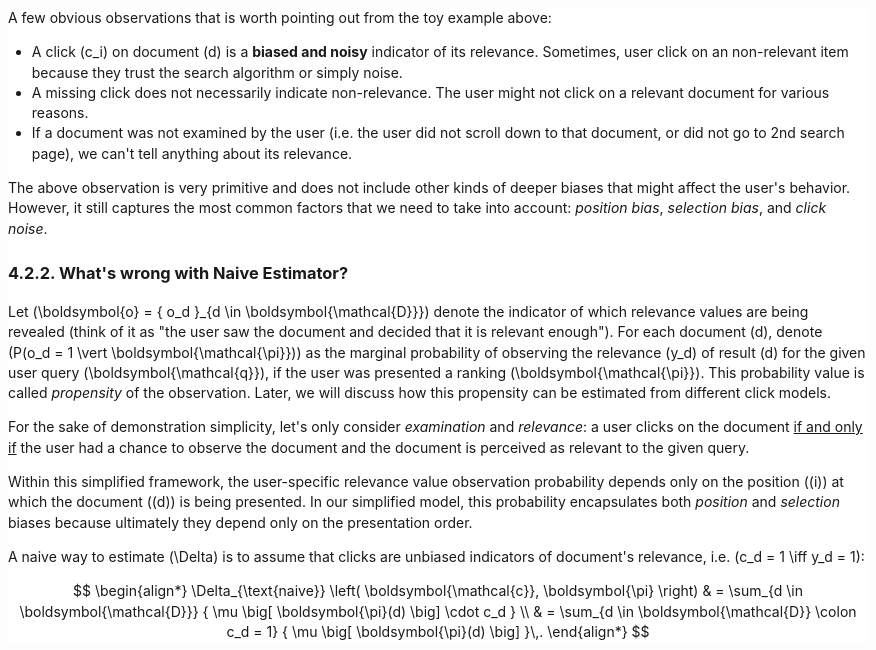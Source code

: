 
A few obvious observations that is worth pointing out from the toy example above:
- A click \(c_i\) on document \(d\) is a **biased and noisy** indicator of its relevance. Sometimes, user click on an non-relevant item because they trust the search algorithm or simply noise.
- A missing click does not necessarily indicate non-relevance. The user might not click on a relevant document for various reasons.
- If a document was not examined by the user (i.e. the user did not scroll down to that document, or did not go to 2nd search page), we can't tell anything about its relevance.

The above observation is very primitive and does not include other kinds of deeper biases that might affect the user's behavior. However, it still captures the most common factors that we need to take into account: *position bias*, *selection bias*, and *click noise*.


### 4.2.2. What's wrong with Naive Estimator?

Let \(\boldsymbol{o} = \{ o_d \}_{d \in \boldsymbol{\mathcal{D}}}\) denote the indicator of which relevance values are being revealed (think of it as "the user saw the document and decided that it is relevant enough"). For each document \(d\), denote \(P(o_d = 1 \vert \boldsymbol{\mathcal{\pi}})\) as the marginal probability of observing the relevance \(y_d\) of result \(d\) for the given user query \(\boldsymbol{\mathcal{q}}\), if the user was presented a ranking \(\boldsymbol{\mathcal{\pi}}\). This probability value is called *propensity* of the observation. Later, we will discuss how this propensity can be estimated from different click models.

For the sake of demonstration simplicity, let's only consider *examination* and *relevance*: a user clicks on the document [if and only if][iff_wiki] the user had a chance to observe the document and the document is perceived as relevant to the given query.

Within this simplified framework, the user-specific relevance value observation probability depends only on the position \((i)\) at which the document \((d)\) is being presented. In our simplified model, this probability encapsulates both *position* and *selection* biases because ultimately they depend only on the presentation order.

A naive way to estimate \(\Delta\) is to assume that clicks are unbiased indicators of document's relevance, i.e. \(c_d = 1 \iff y_d = 1\):

$$
\begin{align*}
    \Delta_{\text{naive}} \left( \boldsymbol{\mathcal{c}}, \boldsymbol{\pi} \right)
    & =
    \sum_{d \in \boldsymbol{\mathcal{D}}} {
    \mu \big[
        \boldsymbol{\pi}(d)
    \big]
    \cdot c_d
    }
    \\ & =
    \sum_{d \in \boldsymbol{\mathcal{D}} \colon c_d = 1} {
    \mu \big[
        \boldsymbol{\pi}(d)
    \big]
    }\,.
\end{align*}
$$


[tech_is_magic]: https://en.wikipedia.org/wiki/Clarke%27s_three_laws
[bing]: https://www.bing.com/
[nda]: https://en.wikipedia.org/wiki/Non-disclosure_agreement
[ltr]: https://en.wikipedia.org/wiki/Learning_to_rank
[tfidf]: https://en.wikipedia.org/wiki/Tf%E2%80%93idf
[bing]: https://www.bing.com/
[pagerank]: https://en.wikipedia.org/wiki/PageRank
[pagerank_alive]: https://www.seroundtable.com/google-still-uses-pagerank-29056.html
[bert]: https://arxiv.org/abs/1810.04805
[ocr]: https://en.wikipedia.org/wiki/Optical_character_recognition
[fbsearch_embedding]: https://arxiv.org/pdf/2006.11632.pdf
[kdtree]: https://en.wikipedia.org/wiki/K-d_tree
[knn]: https://en.wikipedia.org/wiki/K-nearest_neighbors_algorithm
[google_building_retrieval]: https://cloud.google.com/architecture/building-real-time-embeddings-similarity-matching-system
[lhs_hashing]: https://en.wikipedia.org/wiki/Locality-sensitive_hashing
[pca_hashing]: https://ieeexplore.ieee.org/document/7926439
[ltr]: https://en.wikipedia.org/wiki/Learning_to_rank
[google_algo_changes]: https://www.searchenginejournal.com/google-algorithm-history/
[google_hates_ml]: https://www.quora.com/Why-is-machine-learning-used-heavily-for-Googles-ad-ranking-and-less-for-their-search-ranking-What-led-to-this-difference/answer/Edmond-Lau
[bing_img_search_2018]: https://blogs.bing.com/search-quality-insights/May-2018/Internet-Scale-Deep-Learning-for-Bing-Image-Search
[embedding_in_ml]: https://datascience.stackexchange.com/questions/53995/what-does-embedding-mean-in-machine-learning
[ann_methods]: https://towardsdatascience.com/comprehensive-guide-to-approximate-nearest-neighbors-algorithms-8b94f057d6b6
[nvidia_merlin]: https://medium.com/nvidia-merlin/recommender-systems-not-just-recommender-models-485c161c755e
[ey_chart]: https://eugeneyan.com/writing/system-design-for-discovery/
[inverted_index_wiki]: https://en.wikipedia.org/wiki/Inverted_index#:~:text=In%20computer%20science%2C%20an%20inverted,index%2C%20which%20maps%20from%20documents
[vector_index]: https://medium.com/@myscale/understanding-vector-indexing-a-comprehensive-guide-d1abe36ccd3c
[siglip_paper]: https://arxiv.org/abs/2303.15343
[google_knowledge_graph]: https://support.google.com/knowledgepanel/answer/9787176?hl=en
[google_sqe_guidelines]: https://static.googleusercontent.com/media/guidelines.raterhub.com/en//searchqualityevaluatorguidelines.pdf
[bing]: https://www.bing.com/
[map-explained]: https://towardsdatascience.com/breaking-down-mean-average-precision-map-ae462f623a52
[wiki-mrr]: https://en.wikipedia.org/wiki/Mean_reciprocal_rank
[burges-website]: https://chrisburges.net/
[microsoft-research]: https://www.microsoft.com/en-us/research/
[crossentropy]: https://en.wikipedia.org/wiki/Cross_entropy
[ranknet-retrospect]: https://www.microsoft.com/en-us/research/blog/ranknet-a-ranking-retrospective/
[gbdt]: https://towardsdatascience.com/gradient-boosted-decision-trees-explained-9259bd8205af
[lgbm]: https://lightgbm.readthedocs.io/en/latest/
[lgbm-docs]: https://lightgbm.readthedocs.io/en/latest/
[lgbm-train]: https://lightgbm.readthedocs.io/en/latest/pythonapi/lightgbm.train.html
[lgbm-benchmark]: https://lightgbm.readthedocs.io/en/latest/Experiments.html
[ranklib]: https://sourceforge.net/p/lemur/wiki/RankLib/
[mslr-web30k]: https://www.microsoft.com/en-us/research/project/mslr/
[bing]: https://www.bing.com/
[libsvm]: https://www.csie.ntu.edu.tw/~cjlin/libsvm/faq.html#/Q3:_Data_preparation
[h5py]: https://docs.h5py.org/en/stable/
[lgbm-plot-importance]: https://lightgbm.readthedocs.io/en/latest/pythonapi/lightgbm.plot_importance.html
[pagerank]: https://en.wikipedia.org/wiki/PageRank
[bm25]: https://en.wikipedia.org/wiki/Okapi_BM25#:~:text=In%20information%20retrieval%2C%20Okapi%20BM25%20%28%20BM%20is,Stephen%20E.%20Robertson%2C%20Karen%20Sp%C3%A4rck%20Jones%2C%20and%20others.
[poincare-lemma]: http://nlab-pages.s3.us-east-2.amazonaws.com/nlab/show/Poincar%C3%A9%20lemma
[google_sqe_guidelines]: https://static.googleusercontent.com/media/guidelines.raterhub.com/en//searchqualityevaluatorguidelines.pdf
[ltr-lectures-harrie-youtube]: https://www.youtube.com/watch?v=BEEfMrn9T9c
[iff_wiki]: https://en.wikipedia.org/wiki/If_and_only_if
[netflix_interleaving]: https://netflixtechblog.com/interleaving-in-online-experiments-at-netflix-a04ee392ec55
[airbnb_interleaving]: https://medium.com/airbnb-engineering/beyond-a-b-test-speeding-up-airbnb-search-ranking-experimentation-through-interleaving-7087afa09c8e
[thumbtack_interleaving]: https://medium.com/thumbtack-engineering/accelerating-ranking-experimentation-at-thumbtack-with-interleaving-20cbe7837edf
[etsy_interleaving]: https://www.etsy.com/codeascraft/faster-ml-experimentation-at-etsy-with-interleaving